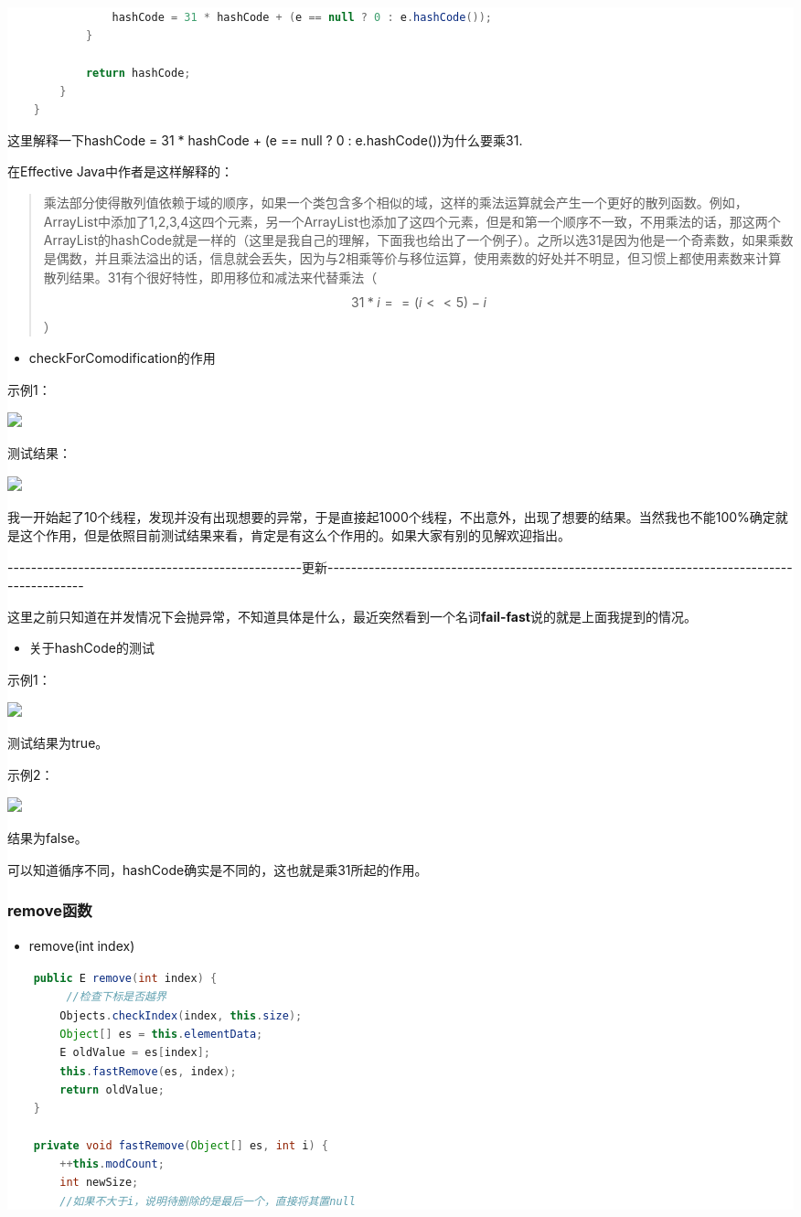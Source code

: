 ```java
                hashCode = 31 * hashCode + (e == null ? 0 : e.hashCode());
            }

            return hashCode;
        }
    }
```

这里解释一下hashCode = 31 * hashCode + (e == null ? 0 : e.hashCode())为什么要乘31.

在Effective Java中作者是这样解释的：

> 乘法部分使得散列值依赖于域的顺序，如果一个类包含多个相似的域，这样的乘法运算就会产生一个更好的散列函数。例如，ArrayList中添加了1,2,3,4这四个元素，另一个ArrayList也添加了这四个元素，但是和第一个顺序不一致，不用乘法的话，那这两个ArrayList的hashCode就是一样的（这里是我自己的理解，下面我也给出了一个例子）。之所以选31是因为他是一个奇素数，如果乘数是偶数，并且乘法溢出的话，信息就会丢失，因为与2相乘等价与移位运算，使用素数的好处并不明显，但习惯上都使用素数来计算散列结果。31有个很好特性，即用移位和减法来代替乘法（$$31 * i == (i << 5) - i$$）



+ checkForComodification的作用

示例1：

![]({{site.baseurl}}/assets/images/arraylist/ArrayList3.jpg)

测试结果：

![]({{site.baseurl}}/assets/images/arraylist/ArrayList4.jpg)

我一开始起了10个线程，发现并没有出现想要的异常，于是直接起1000个线程，不出意外，出现了想要的结果。当然我也不能100%确定就是这个作用，但是依照目前测试结果来看，肯定是有这么个作用的。如果大家有别的见解欢迎指出。

--------------------------------------------------更新--------------------------------------------------------------------------------------------

这里之前只知道在并发情况下会抛异常，不知道具体是什么，最近突然看到一个名词**fail-fast**说的就是上面我提到的情况。

+ 关于hashCode的测试

示例1：

![]({{site.baseurl}}/assets/images/arraylist/ArrayList1.jpg)

测试结果为true。

示例2：

![]({{site.baseurl}}/assets/images/arraylist/ArrayList2.jpg)

结果为false。

可以知道循序不同，hashCode确实是不同的，这也就是乘31所起的作用。

### remove函数

+ remove(int index)

```java
    public E remove(int index) {
         //检查下标是否越界
        Objects.checkIndex(index, this.size);
        Object[] es = this.elementData;
        E oldValue = es[index];
        this.fastRemove(es, index);
        return oldValue;
    }

    private void fastRemove(Object[] es, int i) {
        ++this.modCount;
        int newSize;
        //如果不大于i，说明待删除的是最后一个，直接将其置null
```
